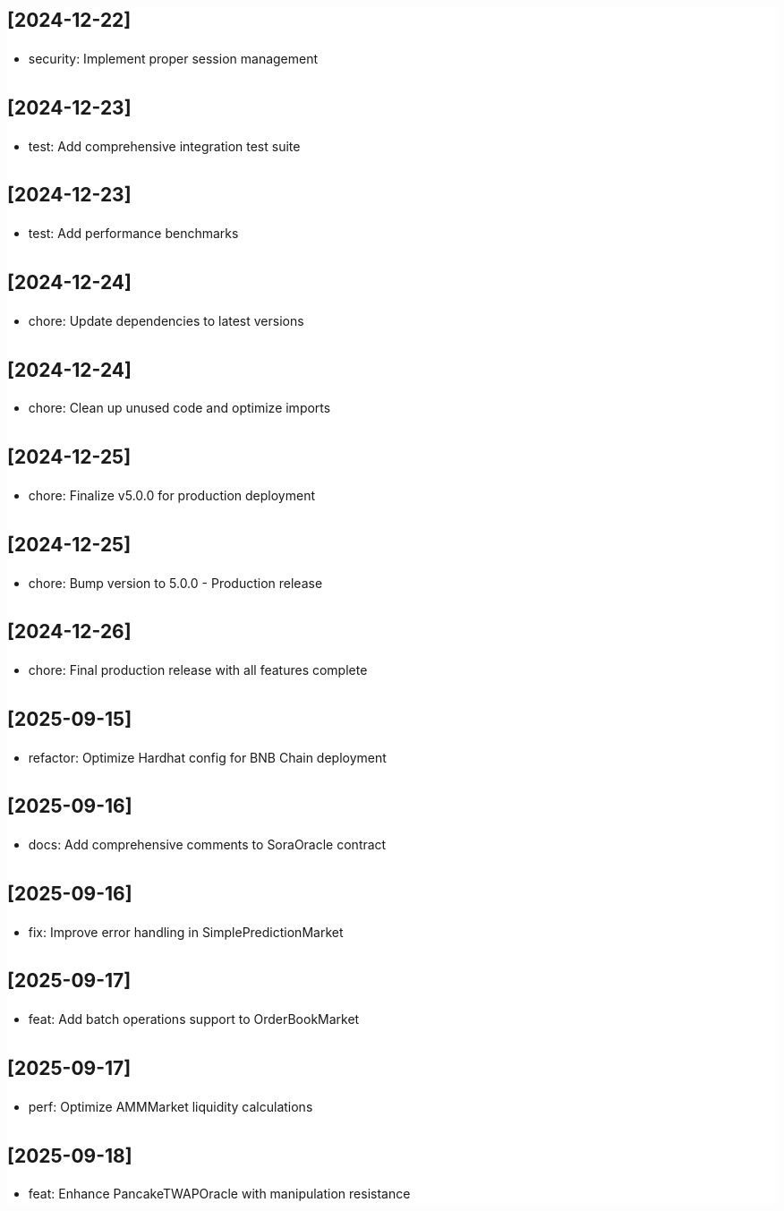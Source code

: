 ## [2024-12-22]
- security: Implement proper session management

## [2024-12-23]
- test: Add comprehensive integration test suite

## [2024-12-23]
- test: Add performance benchmarks

## [2024-12-24]
- chore: Update dependencies to latest versions

## [2024-12-24]
- chore: Clean up unused code and optimize imports

## [2024-12-25]
- chore: Finalize v5.0.0 for production deployment

## [2024-12-25]
- chore: Bump version to 5.0.0 - Production release

## [2024-12-26]
- chore: Final production release with all features complete

## [2025-09-15]
- refactor: Optimize Hardhat config for BNB Chain deployment

## [2025-09-16]
- docs: Add comprehensive comments to SoraOracle contract

## [2025-09-16]
- fix: Improve error handling in SimplePredictionMarket

## [2025-09-17]
- feat: Add batch operations support to OrderBookMarket

## [2025-09-17]
- perf: Optimize AMMMarket liquidity calculations

## [2025-09-18]
- feat: Enhance PancakeTWAPOracle with manipulation resistance
